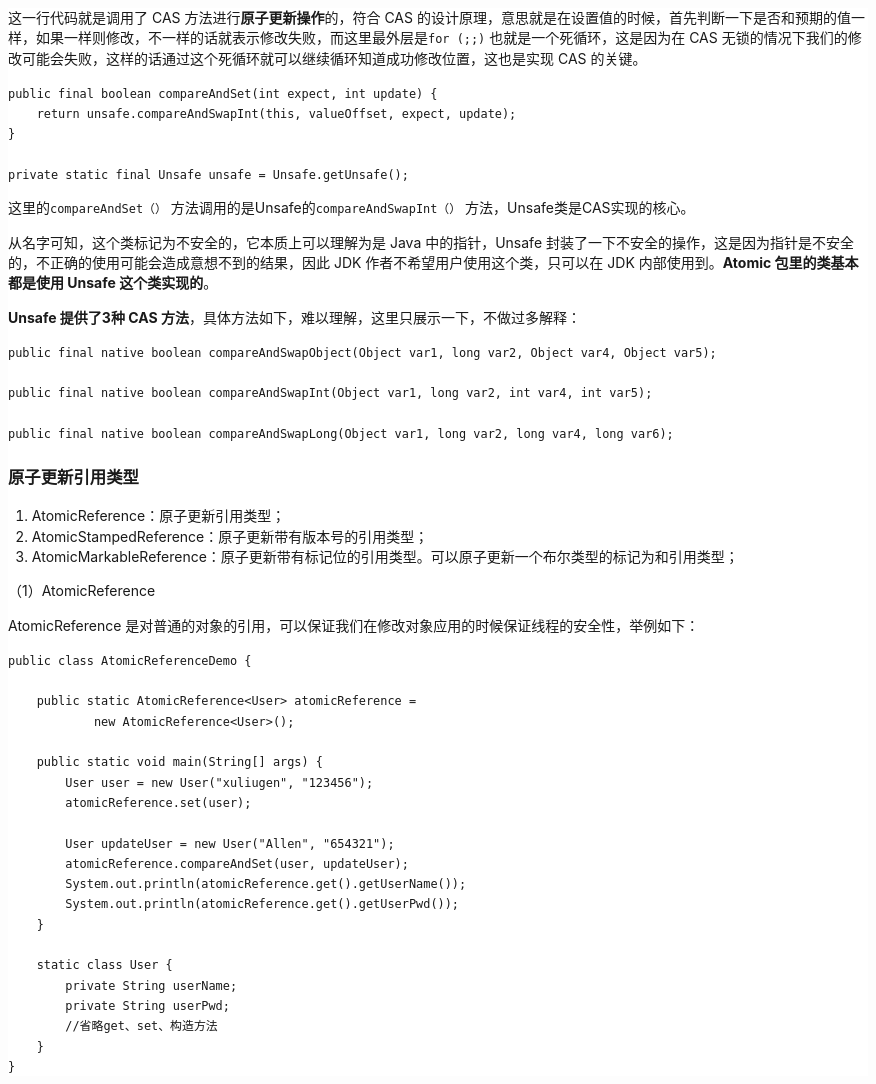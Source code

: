 这一行代码就是调用了 CAS 方法进行**原子更新操作**的，符合 CAS 的设计原理，意思就是在设置值的时候，首先判断一下是否和预期的值一样，如果一样则修改，不一样的话就表示修改失败，而这里最外层是`for (;;)` 也就是一个死循环，这是因为在 CAS 无锁的情况下我们的修改可能会失败，这样的话通过这个死循环就可以继续循环知道成功修改位置，这也是实现 CAS 的关键。

```
public final boolean compareAndSet(int expect, int update) {
    return unsafe.compareAndSwapInt(this, valueOffset, expect, update);
}

private static final Unsafe unsafe = Unsafe.getUnsafe();
```

这里的`compareAndSet（）` 方法调用的是Unsafe的`compareAndSwapInt（）` 方法，Unsafe类是CAS实现的核心。

从名字可知，这个类标记为不安全的，它本质上可以理解为是 Java 中的指针，Unsafe 封装了一下不安全的操作，这是因为指针是不安全的，不正确的使用可能会造成意想不到的结果，因此 JDK 作者不希望用户使用这个类，只可以在 JDK 内部使用到。**Atomic 包里的类基本都是使用 Unsafe 这个类实现的**。

**Unsafe 提供了3种 CAS 方法**，具体方法如下，难以理解，这里只展示一下，不做过多解释：

```
public final native boolean compareAndSwapObject(Object var1, long var2, Object var4, Object var5);

public final native boolean compareAndSwapInt(Object var1, long var2, int var4, int var5);

public final native boolean compareAndSwapLong(Object var1, long var2, long var4, long var6);
```

### 原子更新引用类型

1. AtomicReference：原子更新引用类型；
2. AtomicStampedReference：原子更新带有版本号的引用类型；
3. AtomicMarkableReference：原子更新带有标记位的引用类型。可以原子更新一个布尔类型的标记为和引用类型；

（1）AtomicReference

AtomicReference 是对普通的对象的引用，可以保证我们在修改对象应用的时候保证线程的安全性，举例如下：

```
public class AtomicReferenceDemo {

    public static AtomicReference<User> atomicReference =
            new AtomicReference<User>();

    public static void main(String[] args) {
        User user = new User("xuliugen", "123456");
        atomicReference.set(user);

        User updateUser = new User("Allen", "654321");
        atomicReference.compareAndSet(user, updateUser);
        System.out.println(atomicReference.get().getUserName());
        System.out.println(atomicReference.get().getUserPwd());
    }

    static class User {
        private String userName;
        private String userPwd;
        //省略get、set、构造方法
    }
}
```
